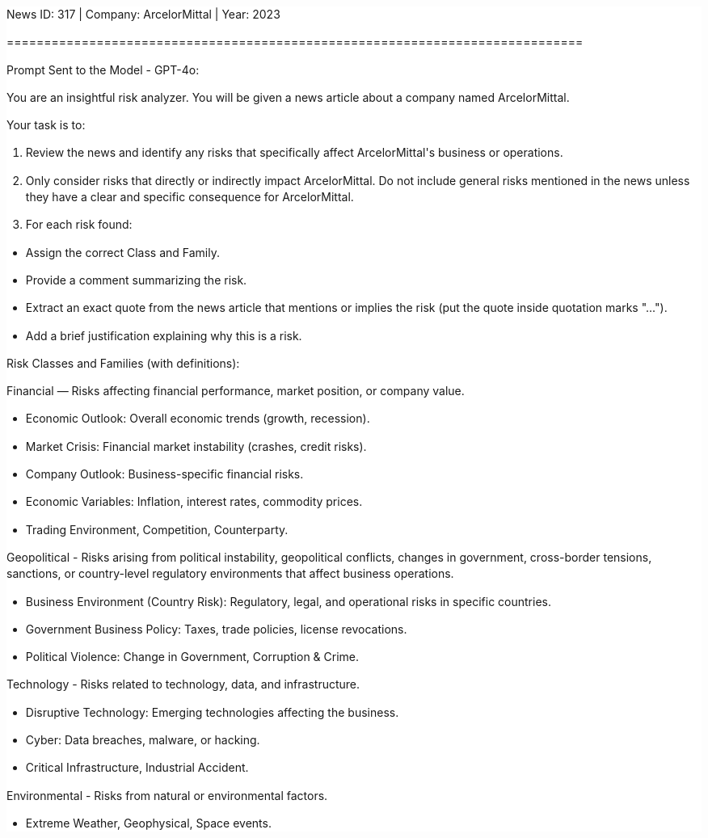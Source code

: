 News ID: 317 | Company: ArcelorMittal | Year: 2023

=============================================================================

Prompt Sent to the Model - GPT-4o:

You are an insightful risk analyzer. You will be given a news article about a company named ArcelorMittal.

Your task is to:

1. Review the news and identify any risks that specifically affect ArcelorMittal's business or operations.

2. Only consider risks that directly or indirectly impact ArcelorMittal. Do not include general risks mentioned in the news unless they have a clear and specific consequence for ArcelorMittal.

3. For each risk found:

- Assign the correct Class and Family.

- Provide a comment summarizing the risk.

- Extract an exact quote from the news article that mentions or implies the risk (put the quote inside quotation marks "...").

- Add a brief justification explaining why this is a risk.

Risk Classes and Families (with definitions):

Financial — Risks affecting financial performance, market position, or company value.

- Economic Outlook: Overall economic trends (growth, recession).

- Market Crisis: Financial market instability (crashes, credit risks).

- Company Outlook: Business-specific financial risks.

- Economic Variables: Inflation, interest rates, commodity prices.

- Trading Environment, Competition, Counterparty.

Geopolitical - Risks arising from political instability, geopolitical conflicts, changes in government, cross-border tensions, sanctions, or country-level regulatory environments that affect business operations.

- Business Environment (Country Risk): Regulatory, legal, and operational risks in specific countries.

- Government Business Policy: Taxes, trade policies, license revocations.

- Political Violence: Change in Government, Corruption & Crime.

Technology - Risks related to technology, data, and infrastructure.

- Disruptive Technology: Emerging technologies affecting the business.

- Cyber: Data breaches, malware, or hacking.

- Critical Infrastructure, Industrial Accident.

Environmental - Risks from natural or environmental factors.

- Extreme Weather, Geophysical, Space events.
